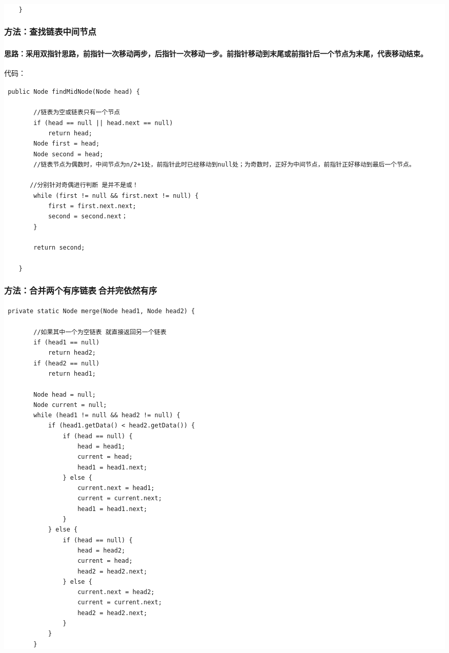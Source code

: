 ```
    }
```
### 方法：查找链表中间节点
#### 思路：采用双指针思路，前指针一次移动两步，后指针一次移动一步。前指针移动到末尾或前指针后一个节点为末尾，代表移动结束。
代码：
```
 public Node findMidNode(Node head) {

        //链表为空或链表只有一个节点
        if (head == null || head.next == null)
            return head;
        Node first = head;
        Node second = head;
        //链表节点为偶数时，中间节点为n/2+1处，前指针此时已经移动到null处；为奇数时，正好为中间节点，前指针正好移动到最后一个节点。
       
       //分别针对奇偶进行判断 是并不是或！
        while (first != null && first.next != null) {
            first = first.next.next;
            second = second.next；
        }

        return second;

    }
```
### 方法：合并两个有序链表 合并完依然有序
```
 private static Node merge(Node head1, Node head2) {

        //如果其中一个为空链表 就直接返回另一个链表
        if (head1 == null)
            return head2;
        if (head2 == null)
            return head1;

        Node head = null;
        Node current = null;
        while (head1 != null && head2 != null) {
            if (head1.getData() < head2.getData()) {
                if (head == null) {
                    head = head1;
                    current = head;
                    head1 = head1.next;
                } else {
                    current.next = head1;
                    current = current.next;
                    head1 = head1.next;
                }
            } else {
                if (head == null) {
                    head = head2;
                    current = head;
                    head2 = head2.next;
                } else {
                    current.next = head2;
                    current = current.next;
                    head2 = head2.next;
                }
            }
        }

```